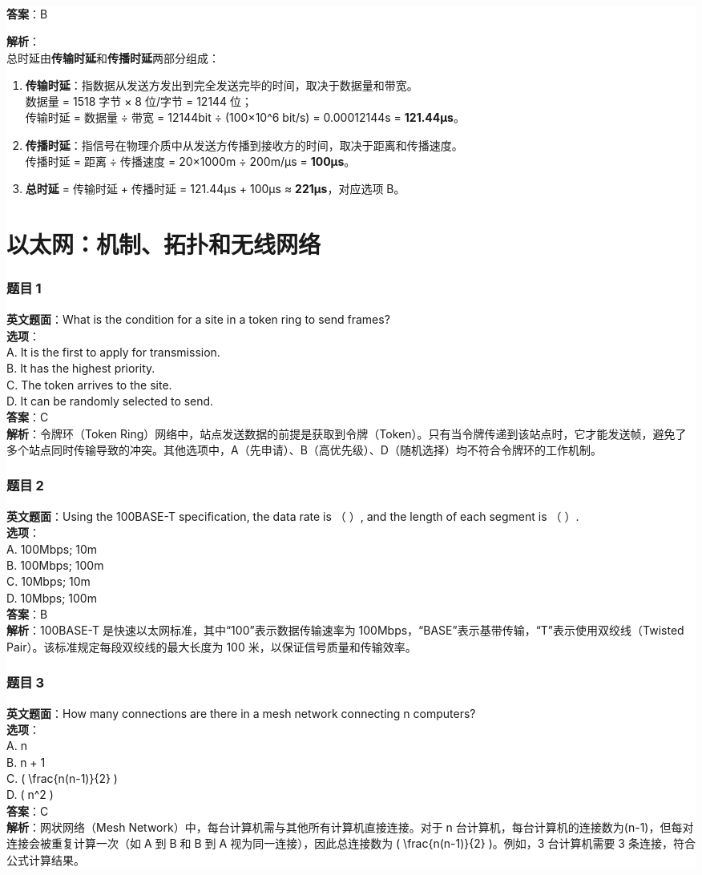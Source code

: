 **答案**：B

**解析**：  
总时延由**传输时延**和**传播时延**两部分组成：

1. **传输时延**：指数据从发送方发出到完全发送完毕的时间，取决于数据量和带宽。  
   数据量 = 1518 字节 × 8 位/字节 = 12144 位；  
   传输时延 = 数据量 ÷ 带宽 = 12144bit ÷ (100×10^6 bit/s) = 0.00012144s = **121.44μs**。

2. **传播时延**：指信号在物理介质中从发送方传播到接收方的时间，取决于距离和传播速度。  
   传播时延 = 距离 ÷ 传播速度 = 20×1000m ÷ 200m/μs = **100μs**。

3. **总时延** = 传输时延 + 传播时延 = 121.44μs + 100μs ≈ **221μs**，对应选项 B。

# 以太网：机制、拓扑和无线网络

### 题目 1

**英文题面**：What is the condition for a site in a token ring to send frames?  
**选项**：  
A. It is the first to apply for transmission.  
B. It has the highest priority.  
C. The token arrives to the site.  
D. It can be randomly selected to send.  
**答案**：C  
**解析**：令牌环（Token Ring）网络中，站点发送数据的前提是获取到令牌（Token）。只有当令牌传递到该站点时，它才能发送帧，避免了多个站点同时传输导致的冲突。其他选项中，A（先申请）、B（高优先级）、D（随机选择）均不符合令牌环的工作机制。

### 题目 2

**英文题面**：Using the 100BASE-T specification, the data rate is （ ）, and the length of each segment is （ ）.  
**选项**：  
A. 100Mbps; 10m  
B. 100Mbps; 100m  
C. 10Mbps; 10m  
D. 10Mbps; 100m  
**答案**：B  
**解析**：100BASE-T 是快速以太网标准，其中“100”表示数据传输速率为 100Mbps，“BASE”表示基带传输，“T”表示使用双绞线（Twisted Pair）。该标准规定每段双绞线的最大长度为 100 米，以保证信号质量和传输效率。

### 题目 3

**英文题面**：How many connections are there in a mesh network connecting n computers?  
**选项**：  
A. n  
B. n + 1  
C. \( \frac{n(n-1)}{2} \)  
D. \( n^2 \)  
**答案**：C  
**解析**：网状网络（Mesh Network）中，每台计算机需与其他所有计算机直接连接。对于 n 台计算机，每台计算机的连接数为(n-1)，但每对连接会被重复计算一次（如 A 到 B 和 B 到 A 视为同一连接），因此总连接数为 \( \frac{n(n-1)}{2} \)。例如，3 台计算机需要 3 条连接，符合公式计算结果。
